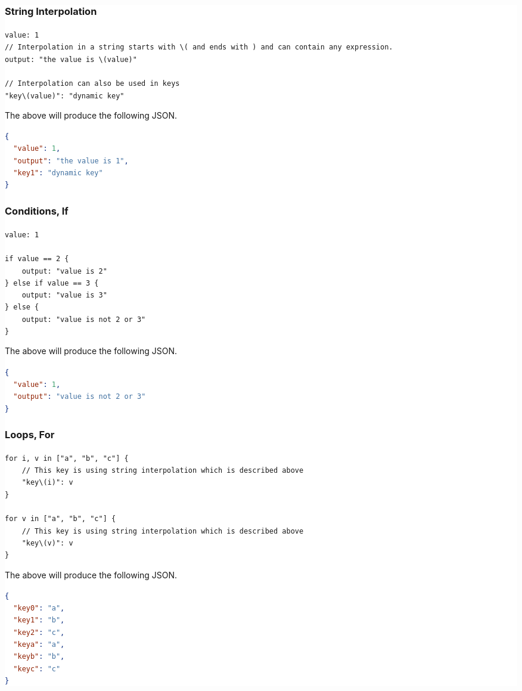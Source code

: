 ### String Interpolation
```cue
value: 1
// Interpolation in a string starts with \( and ends with ) and can contain any expression.
output: "the value is \(value)"

// Interpolation can also be used in keys
"key\(value)": "dynamic key"
```
The above will produce the following JSON.
```json
{
  "value": 1,
  "output": "the value is 1",
  "key1": "dynamic key"
}
```

### Conditions, If
```cue
value: 1

if value == 2 {
    output: "value is 2"
} else if value == 3 {
    output: "value is 3"
} else {
    output: "value is not 2 or 3"
}
```
The above will produce the following JSON.
```json
{
  "value": 1,
  "output": "value is not 2 or 3"
}
```

### Loops, For
```cue
for i, v in ["a", "b", "c"] {
    // This key is using string interpolation which is described above
    "key\(i)": v
}

for v in ["a", "b", "c"] {
    // This key is using string interpolation which is described above
    "key\(v)": v
}
```
The above will produce the following JSON.
```json
{
  "key0": "a",
  "key1": "b",
  "key2": "c",
  "keya": "a",
  "keyb": "b",
  "keyc": "c"
}
```
